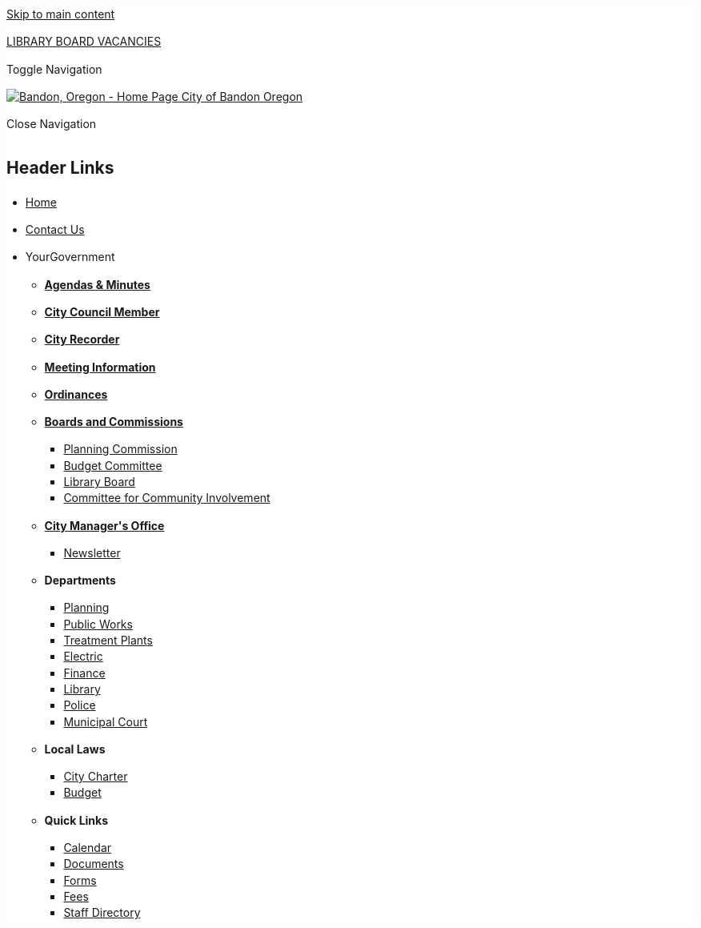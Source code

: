 [Skip to main content](https://www.bandon-or.gov/general/page/city-bandon-burn-ban/)

[LIBRARY BOARD VACANCIES](https://www.bandon-or.gov/library/page/library-board-vacancies)

Toggle Navigation

[![Bandon, Oregon - Home Page](https://www.bandon-or.gov/sites/g/files/vyhlif12801/files/ord7bandon_logo_0.png) City of Bandon Oregon](https://www.bandon-or.gov)

Close Navigation

## Header Links

- [Home](https://www.bandon-or.gov)
- [Contact Us](https://www.bandon-or.gov/contact-us)



- YourGovernment
  
  - [**Agendas &amp; Minutes**](https://www.bandon-or.gov/meetings)
  - [**City Council Member**](https://www.bandon-or.gov/node/192)
  - [**City Recorder**](https://www.bandon-or.gov/node/10630)
  - [**Meeting Information**](https://www.bandon-or.gov/meetings)
  - [**Ordinances**](https://www.bandon-or.gov/node/280)
  - [**Boards and Commissions**](https://www.bandon-or.gov/bc)
    
    - [Planning Commission](https://www.bandon-or.gov/node/200)
    - [Budget Committee](https://www.bandon-or.gov/node/198)
    - [Library Board](https://www.bandon-or.gov/node/287)
    - [Committee for Community Involvement](https://www.bandon-or.gov/node/11323)
  
  
  
  - [**City Manager's Office**](https://www.bandon-or.gov/node/206)
    
    - [Newsletter](https://www.bandon-or.gov/node/320)
  - **Departments**
    
    - [Planning](https://www.bandon-or.gov/node/258)
    - [Public Works](https://www.bandon-or.gov/node/240)
    - [Treatment Plants](https://www.bandon-or.gov/node/234)
    - [Electric](https://www.bandon-or.gov/node/254)
    - [Finance](https://www.bandon-or.gov/node/224)
    - [Library](https://www.bandon-or.gov/node/252)
    - [Police](https://www.bandon-or.gov/node/247)
    - [Municipal Court](https://www.bandon-or.gov/node/10264)
  
  
  
  - **Local Laws**
    
    - [City Charter](https://www.bandon-or.gov/node/335)
    - [Budget](https://www.bandon-or.gov/node/835)
  - **Quick Links**
    
    - [Calendar](https://www.bandon-or.gov/calendar)
    - [Documents](https://www.bandon-or.gov/general/page/documents)
    - [Forms](https://www.bandon-or.gov/forms)
    - [Fees](https://www.bandon-or.gov/node/420)
    - [Staff Directory](https://www.bandon-or.gov/directory)
  